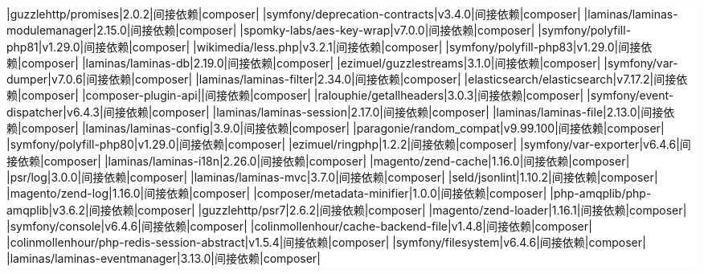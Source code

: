 |guzzlehttp/promises|2.0.2|间接依赖|composer|
|symfony/deprecation-contracts|v3.4.0|间接依赖|composer|
|laminas/laminas-modulemanager|2.15.0|间接依赖|composer|
|spomky-labs/aes-key-wrap|v7.0.0|间接依赖|composer|
|symfony/polyfill-php81|v1.29.0|间接依赖|composer|
|wikimedia/less.php|v3.2.1|间接依赖|composer|
|symfony/polyfill-php83|v1.29.0|间接依赖|composer|
|laminas/laminas-db|2.19.0|间接依赖|composer|
|ezimuel/guzzlestreams|3.1.0|间接依赖|composer|
|symfony/var-dumper|v7.0.6|间接依赖|composer|
|laminas/laminas-filter|2.34.0|间接依赖|composer|
|elasticsearch/elasticsearch|v7.17.2|间接依赖|composer|
|composer-plugin-api||间接依赖|composer|
|ralouphie/getallheaders|3.0.3|间接依赖|composer|
|symfony/event-dispatcher|v6.4.3|间接依赖|composer|
|laminas/laminas-session|2.17.0|间接依赖|composer|
|laminas/laminas-file|2.13.0|间接依赖|composer|
|laminas/laminas-config|3.9.0|间接依赖|composer|
|paragonie/random_compat|v9.99.100|间接依赖|composer|
|symfony/polyfill-php80|v1.29.0|间接依赖|composer|
|ezimuel/ringphp|1.2.2|间接依赖|composer|
|symfony/var-exporter|v6.4.6|间接依赖|composer|
|laminas/laminas-i18n|2.26.0|间接依赖|composer|
|magento/zend-cache|1.16.0|间接依赖|composer|
|psr/log|3.0.0|间接依赖|composer|
|laminas/laminas-mvc|3.7.0|间接依赖|composer|
|seld/jsonlint|1.10.2|间接依赖|composer|
|magento/zend-log|1.16.0|间接依赖|composer|
|composer/metadata-minifier|1.0.0|间接依赖|composer|
|php-amqplib/php-amqplib|v3.6.2|间接依赖|composer|
|guzzlehttp/psr7|2.6.2|间接依赖|composer|
|magento/zend-loader|1.16.1|间接依赖|composer|
|symfony/console|v6.4.6|间接依赖|composer|
|colinmollenhour/cache-backend-file|v1.4.8|间接依赖|composer|
|colinmollenhour/php-redis-session-abstract|v1.5.4|间接依赖|composer|
|symfony/filesystem|v6.4.6|间接依赖|composer|
|laminas/laminas-eventmanager|3.13.0|间接依赖|composer|